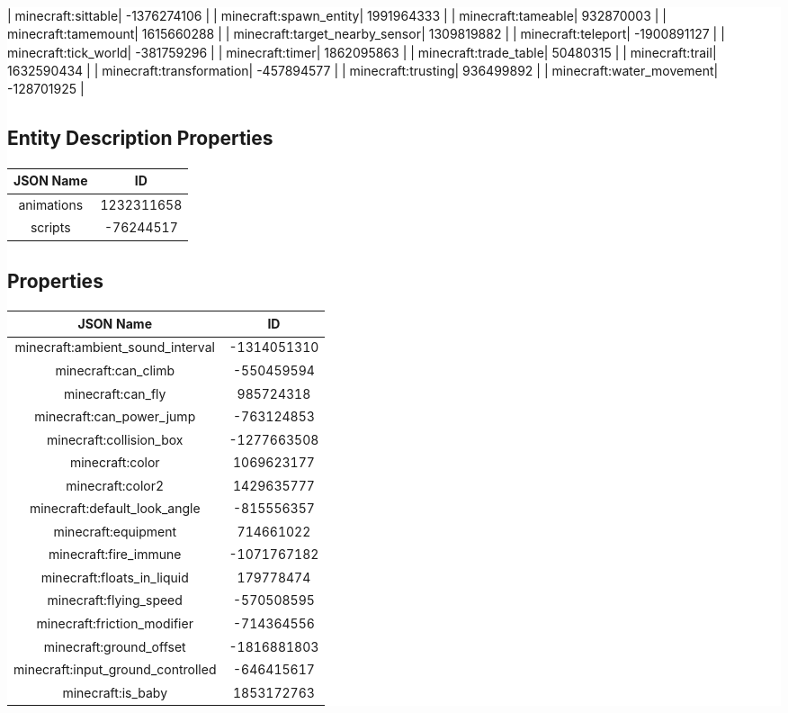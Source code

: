 | minecraft:sittable| -1376274106 |
| minecraft:spawn_entity| 1991964333 |
| minecraft:tameable| 932870003 |
| minecraft:tamemount| 1615660288 |
| minecraft:target_nearby_sensor| 1309819882 |
| minecraft:teleport| -1900891127 |
| minecraft:tick_world| -381759296 |
| minecraft:timer| 1862095863 |
| minecraft:trade_table| 50480315 |
| minecraft:trail| 1632590434 |
| minecraft:transformation| -457894577 |
| minecraft:trusting| 936499892 |
| minecraft:water_movement| -128701925 |


## Entity Description Properties

| JSON Name| ID |
|:-----------:|:-----------:|
| animations| 1232311658 |
| scripts| -76244517 |

## Properties

| JSON Name| ID |
|:-----------:|:-----------:|
| minecraft:ambient_sound_interval| -1314051310 |
| minecraft:can_climb| -550459594 |
| minecraft:can_fly| 985724318 |
| minecraft:can_power_jump| -763124853 |
| minecraft:collision_box| -1277663508 |
| minecraft:color| 1069623177 |
| minecraft:color2| 1429635777 |
| minecraft:default_look_angle| -815556357 |
| minecraft:equipment| 714661022 |
| minecraft:fire_immune| -1071767182 |
| minecraft:floats_in_liquid| 179778474 |
| minecraft:flying_speed| -570508595 |
| minecraft:friction_modifier| -714364556 |
| minecraft:ground_offset| -1816881803 |
| minecraft:input_ground_controlled| -646415617 |
| minecraft:is_baby| 1853172763 |
